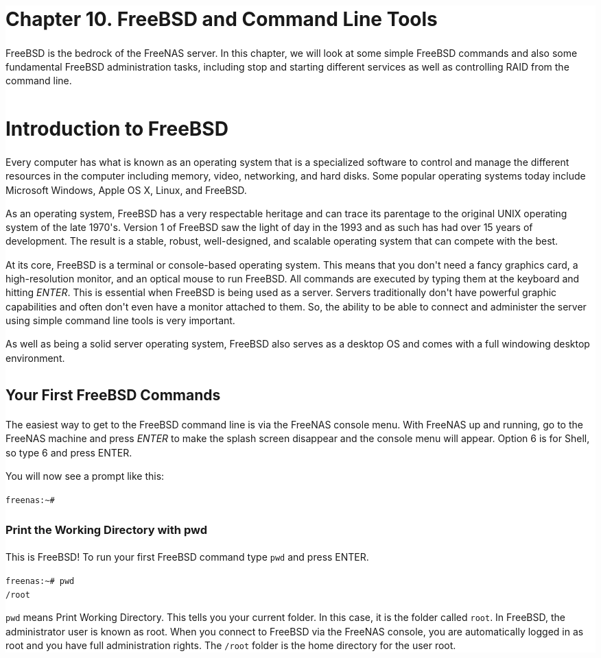 # Chapter 10. FreeBSD and Command Line Tools

FreeBSD is the bedrock of the FreeNAS server. In this chapter, we will look at some simple FreeBSD commands and also some fundamental FreeBSD administration tasks, including stop and starting different services as well as controlling RAID from the command line.

# Introduction to FreeBSD

Every computer has what is known as an operating system that is a specialized software to control and manage the different resources in the computer including memory, video, networking, and hard disks. Some popular operating systems today include Microsoft Windows, Apple OS X, Linux, and FreeBSD.

As an operating system, FreeBSD has a very respectable heritage and can trace its parentage to the original UNIX operating system of the late 1970's. Version 1 of FreeBSD saw the light of day in the 1993 and as such has had over 15 years of development. The result is a stable, robust, well-designed, and scalable operating system that can compete with the best.

At its core, FreeBSD is a terminal or console-based operating system. This means that you don't need a fancy graphics card, a high-resolution monitor, and an optical mouse to run FreeBSD. All commands are executed by typing them at the keyboard and hitting *ENTER*. This is essential when FreeBSD is being used as a server. Servers traditionally don't have powerful graphic capabilities and often don't even have a monitor attached to them. So, the ability to be able to connect and administer the server using simple command line tools is very important.

As well as being a solid server operating system, FreeBSD also serves as a desktop OS and comes with a full windowing desktop environment.

## Your First FreeBSD Commands

The easiest way to get to the FreeBSD command line is via the FreeNAS console menu. With FreeNAS up and running, go to the FreeNAS machine and press *ENTER* to make the splash screen disappear and the console menu will appear. Option 6 is for Shell, so type 6 and press ENTER.

You will now see a prompt like this:

```
freenas:~# 

```

### Print the Working Directory with pwd

This is FreeBSD! To run your first FreeBSD command type `pwd` and press ENTER.

```
freenas:~# pwd
/root 

```

`pwd` means Print Working Directory. This tells you your current folder. In this case, it is the folder called `root`. In FreeBSD, the administrator user is known as root. When you connect to FreeBSD via the FreeNAS console, you are automatically logged in as root and you have full administration rights. The `/root` folder is the home directory for the user root.
